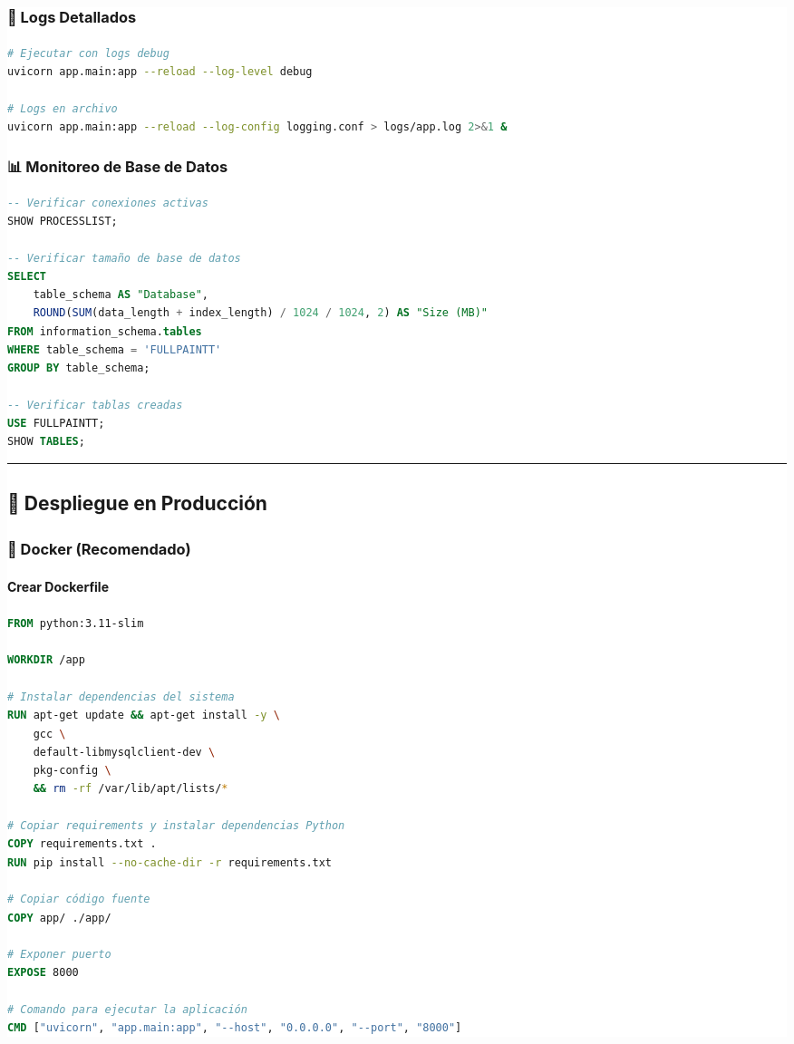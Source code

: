 ### 📝 Logs Detallados

```bash
# Ejecutar con logs debug
uvicorn app.main:app --reload --log-level debug

# Logs en archivo
uvicorn app.main:app --reload --log-config logging.conf > logs/app.log 2>&1 &
```

### 📊 Monitoreo de Base de Datos

```sql
-- Verificar conexiones activas
SHOW PROCESSLIST;

-- Verificar tamaño de base de datos
SELECT 
    table_schema AS "Database",
    ROUND(SUM(data_length + index_length) / 1024 / 1024, 2) AS "Size (MB)"
FROM information_schema.tables 
WHERE table_schema = 'FULLPAINTT'
GROUP BY table_schema;

-- Verificar tablas creadas
USE FULLPAINTT;
SHOW TABLES;
```

---

## 🚀 Despliegue en Producción

### 🐳 Docker (Recomendado)

#### Crear Dockerfile
```dockerfile
FROM python:3.11-slim

WORKDIR /app

# Instalar dependencias del sistema
RUN apt-get update && apt-get install -y \
    gcc \
    default-libmysqlclient-dev \
    pkg-config \
    && rm -rf /var/lib/apt/lists/*

# Copiar requirements y instalar dependencias Python
COPY requirements.txt .
RUN pip install --no-cache-dir -r requirements.txt

# Copiar código fuente
COPY app/ ./app/

# Exponer puerto
EXPOSE 8000

# Comando para ejecutar la aplicación
CMD ["uvicorn", "app.main:app", "--host", "0.0.0.0", "--port", "8000"]
```
